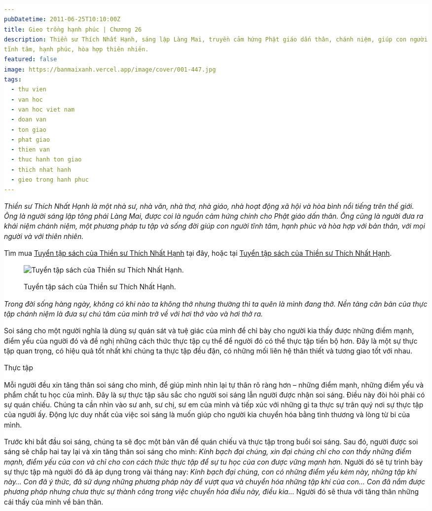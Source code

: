 ```yaml
---
pubDatetime: 2011-06-25T10:10:00Z
title: Gieo trồng hạnh phúc | Chương 26
description: Thiền sư Thích Nhất Hạnh, sáng lập Làng Mai, truyền cảm hứng Phật giáo dấn thân, chánh niệm, giúp con người tĩnh tâm, hạnh phúc, hòa hợp thiên nhiên.
featured: false
image: https://banmaixanh.vercel.app/image/cover/001-447.jpg
tags:
  - thu vien
  - van hoc
  - van hoc viet nam
  - doan van
  - ton giao
  - phat giao
  - thien van
  - thuc hanh ton giao
  - thich nhat hanh
  - gieo trong hanh phuc
---
```


_Thiền sư Thích Nhất Hạnh là một nhà sư, nhà văn, nhà thơ, nhà giáo, nhà hoạt động xã hội và hòa bình nổi tiếng trên thế giới. Ông là người sáng lập tông phái Làng Mai, được coi là nguồn cảm hứng chính cho Phật giáo dấn thân. Ông cũng là người đưa ra khái niệm chánh niệm, một phương pháp tu tập và sống đời giúp con người tĩnh tâm, hạnh phúc và hòa hợp với bản thân, với mọi người và với thiên nhiên._

Tìm mua [Tuyển tập sách của Thiền sư Thích Nhất Hạnh](https://shope.ee/2q52sL8Etn) tại đây, hoặc tại [Tuyển tập sách của Thiền sư Thích Nhất Hạnh](https://shope.ee/7zn92I83dd).

<figure><img src="https://banmaixanh.vercel.app/image/article/thich-nhat-hanh-0102.jpg" alt="Tuyển tập sách của Thiền sư Thích Nhất Hạnh." title="Tuyển tập sách của Thiền sư Thích Nhất Hạnh." height=100% width=100%><figcaption><p>Tuyển tập sách của Thiền sư Thích Nhất Hạnh.</p></figcaption></figure>

_Trong đời sống hàng ngày, không có khi nào ta không thở nhưng thường thì ta quên là mình đang thở. Nền tảng căn bản của thực tập chánh niệm là đưa sự chú tâm của mình trở về với hơi thở vào và hơi thở ra._

Soi sáng cho một người nghĩa là dùng sự quán sát và tuệ giác của mình để chỉ bày cho người kia thấy được những điểm mạnh, điểm yếu của người đó và đề nghị những cách thức thực tập cụ thể để người đó có thể thực tập tiến bộ hơn. Đây là một sự thực tập quan trọng, có hiệu quả tốt nhất khi chúng ta thực tập đều đặn, có những mối liên hệ thân thiết và tương giao tốt với nhau.

Thực tập

Mỗi người đều xin tăng thân soi sáng cho mình, để giúp mình nhìn lại tự thân rõ ràng hơn – những điểm mạnh, những điểm yếu và phẩm chất tu học của mình. Đây là sự thực tập sâu sắc cho người soi sáng lẫn người được nhận soi sáng. Điều này đòi hỏi phải có sự quán chiếu. Chúng ta cần nhìn vào sư anh, sư chị, sư em của mình và tiếp xúc với những gì ta thực sự trân quý nơi sự thực tập của người ấy. Động lực duy nhất của việc soi sáng là muốn giúp cho người kia chuyển hóa bằng tình thương và lòng từ bi của mình.

Trước khi bắt đầu soi sáng, chúng ta sẽ đọc một bản văn để quán chiếu và thực tập trong buổi soi sáng. Sau đó, người được soi sáng sẽ chắp hai tay lại và xin tăng thân soi sáng cho mình: _Kính bạch đại chúng, xin đại chúng chỉ cho con thấy những điểm mạnh, điểm yếu của con và chỉ cho con cách thức thực tập để sự tu học của con được vững mạnh hơn._ Người đó sẽ tự trình bày sự thực tập mà người đó đã áp dụng trong vài tháng nay: _Kính bạch đại chúng, con có những điểm yếu kém này, những tập khí này… Con đã ý thức, đã sử dụng những phương pháp này để vượt qua và chuyển hóa những tập khí của con… Con đã nắm được phương pháp nhưng chưa thực sự thành công trong việc chuyển hóa điều này, điều kia…_ Người đó sẽ thưa với tăng thân những cái thấy của mình về bản thân.
